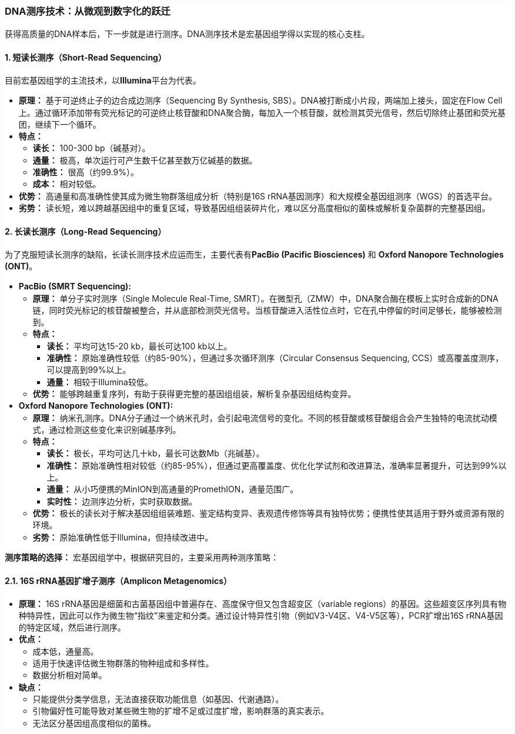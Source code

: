### DNA测序技术：从微观到数字化的跃迁

获得高质量的DNA样本后，下一步就是进行测序。DNA测序技术是宏基因组学得以实现的核心支柱。

#### 1. 短读长测序（Short-Read Sequencing）
目前宏基因组学的主流技术，以**Illumina**平台为代表。
*   **原理：** 基于可逆终止子的边合成边测序（Sequencing By Synthesis, SBS）。DNA被打断成小片段，两端加上接头，固定在Flow Cell上。通过循环添加带有荧光标记的可逆终止核苷酸和DNA聚合酶，每加入一个核苷酸，就检测其荧光信号，然后切除终止基团和荧光基团，继续下一个循环。
*   **特点：**
    *   **读长：** 100-300 bp（碱基对）。
    *   **通量：** 极高，单次运行可产生数千亿甚至数万亿碱基的数据。
    *   **准确性：** 很高（约99.9%）。
    *   **成本：** 相对较低。
*   **优势：** 高通量和高准确性使其成为微生物群落组成分析（特别是16S rRNA基因测序）和大规模全基因组测序（WGS）的首选平台。
*   **劣势：** 读长短，难以跨越基因组中的重复区域，导致基因组组装碎片化，难以区分高度相似的菌株或解析复杂菌群的完整基因组。

#### 2. 长读长测序（Long-Read Sequencing）
为了克服短读长测序的缺陷，长读长测序技术应运而生，主要代表有**PacBio (Pacific Biosciences)** 和 **Oxford Nanopore Technologies (ONT)**。
*   **PacBio (SMRT Sequencing):**
    *   **原理：** 单分子实时测序（Single Molecule Real-Time, SMRT）。在微型孔（ZMW）中，DNA聚合酶在模板上实时合成新的DNA链，同时荧光标记的核苷酸被整合，并从底部检测荧光信号。当核苷酸进入活性位点时，它在孔中停留的时间足够长，能够被检测到。
    *   **特点：**
        *   **读长：** 平均可达15-20 kb，最长可达100 kb以上。
        *   **准确性：** 原始准确性较低（约85-90%），但通过多次循环测序（Circular Consensus Sequencing, CCS）或高覆盖度测序，可以提高到99%以上。
        *   **通量：** 相较于Illumina较低。
    *   **优势：** 能够跨越重复序列，有助于获得更完整的基因组组装，解析复杂基因组结构变异。
*   **Oxford Nanopore Technologies (ONT):**
    *   **原理：** 纳米孔测序。DNA分子通过一个纳米孔时，会引起电流信号的变化。不同的核苷酸或核苷酸组合会产生独特的电流扰动模式，通过检测这些变化来识别碱基序列。
    *   **特点：**
        *   **读长：** 极长，平均可达几十kb，最长可达数Mb（兆碱基）。
        *   **准确性：** 原始准确性相对较低（约85-95%），但通过更高覆盖度、优化化学试剂和改进算法，准确率显著提升，可达到99%以上。
        *   **通量：** 从小巧便携的MinION到高通量的PromethION，通量范围广。
        *   **实时性：** 边测序边分析，实时获取数据。
    *   **优势：** 极长的读长对于解决基因组组装难题、鉴定结构变异、表观遗传修饰等具有独特优势；便携性使其适用于野外或资源有限的环境。
    *   **劣势：** 原始准确性低于Illumina，但持续改进中。

**测序策略的选择：**
宏基因组学中，根据研究目的，主要采用两种测序策略：

#### 2.1. 16S rRNA基因扩增子测序（Amplicon Metagenomics）
*   **原理：** 16S rRNA基因是细菌和古菌基因组中普遍存在、高度保守但又包含超变区（variable regions）的基因。这些超变区序列具有物种特异性，因此可以作为微生物“指纹”来鉴定和分类。通过设计特异性引物（例如V3-V4区、V4-V5区等），PCR扩增出16S rRNA基因的特定区域，然后进行测序。
*   **优点：**
    *   成本低，通量高。
    *   适用于快速评估微生物群落的物种组成和多样性。
    *   数据分析相对简单。
*   **缺点：**
    *   只能提供分类学信息，无法直接获取功能信息（如基因、代谢通路）。
    *   引物偏好性可能导致对某些微生物的扩增不足或过度扩增，影响群落的真实表示。
    *   无法区分基因组高度相似的菌株。
